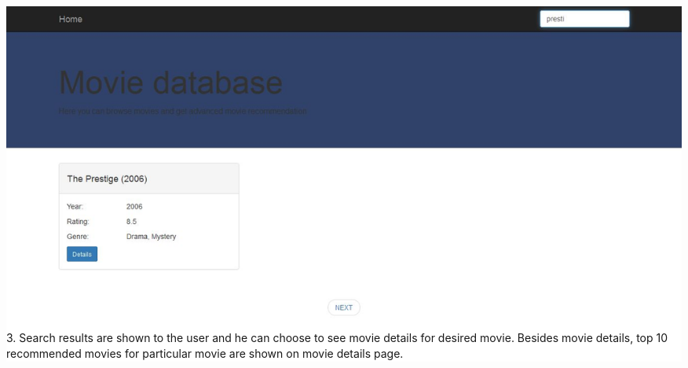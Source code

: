 ![Slika 2](resources/public/images/searchresults.jpg)
3. Search results are shown to the user and he can choose to see movie details for desired movie. Besides movie details, top 10 recommended movies for particular movie are shown on movie details page.